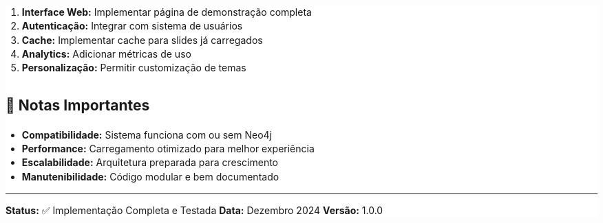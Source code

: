 1. **Interface Web:** Implementar página de demonstração completa
2. **Autenticação:** Integrar com sistema de usuários
3. **Cache:** Implementar cache para slides já carregados
4. **Analytics:** Adicionar métricas de uso
5. **Personalização:** Permitir customização de temas

## 📝 Notas Importantes

- **Compatibilidade:** Sistema funciona com ou sem Neo4j
- **Performance:** Carregamento otimizado para melhor experiência
- **Escalabilidade:** Arquitetura preparada para crescimento
- **Manutenibilidade:** Código modular e bem documentado

---

**Status:** ✅ Implementação Completa e Testada
**Data:** Dezembro 2024
**Versão:** 1.0.0
